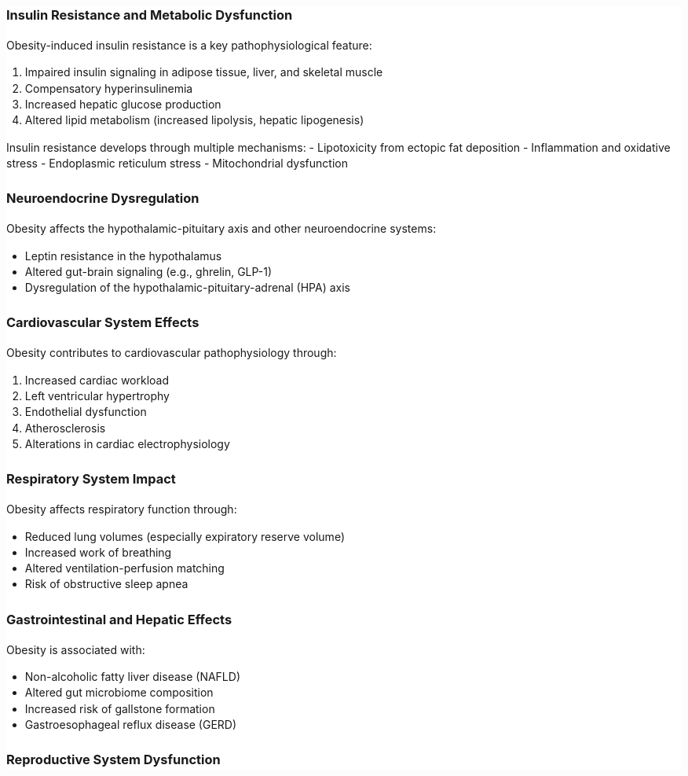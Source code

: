 ### Insulin Resistance and Metabolic Dysfunction

Obesity-induced insulin resistance is a key pathophysiological feature:

1. Impaired insulin signaling in adipose tissue, liver, and skeletal muscle
2. Compensatory hyperinsulinemia
3. Increased hepatic glucose production
4. Altered lipid metabolism (increased lipolysis, hepatic lipogenesis)

<mechanism>
Insulin resistance develops through multiple mechanisms:
- Lipotoxicity from ectopic fat deposition
- Inflammation and oxidative stress
- Endoplasmic reticulum stress
- Mitochondrial dysfunction
</mechanism>

### Neuroendocrine Dysregulation

Obesity affects the hypothalamic-pituitary axis and other neuroendocrine systems:

- Leptin resistance in the hypothalamus
- Altered gut-brain signaling (e.g., ghrelin, GLP-1)
- Dysregulation of the hypothalamic-pituitary-adrenal (HPA) axis

### Cardiovascular System Effects

Obesity contributes to cardiovascular pathophysiology through:

1. Increased cardiac workload
2. Left ventricular hypertrophy
3. Endothelial dysfunction
4. Atherosclerosis
5. Alterations in cardiac electrophysiology

### Respiratory System Impact

Obesity affects respiratory function through:

- Reduced lung volumes (especially expiratory reserve volume)
- Increased work of breathing
- Altered ventilation-perfusion matching
- Risk of obstructive sleep apnea

### Gastrointestinal and Hepatic Effects

Obesity is associated with:

- Non-alcoholic fatty liver disease (NAFLD)
- Altered gut microbiome composition
- Increased risk of gallstone formation
- Gastroesophageal reflux disease (GERD)

### Reproductive System Dysfunction
